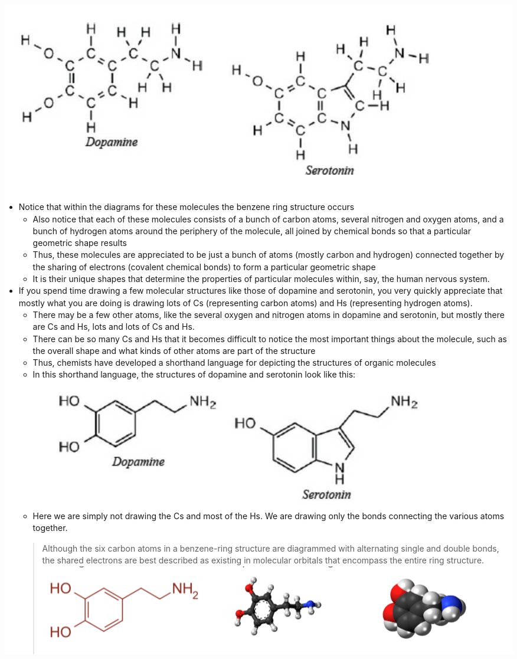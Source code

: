![](/docs/mcb-c61/31-8.png)
- Notice that within the diagrams for these molecules the benzene ring structure occurs
    - Also notice that each of these molecules consists of a bunch of carbon atoms, several nitrogen and oxygen atoms, and a bunch of hydrogen atoms around the periphery of the molecule, all joined by chemical bonds so that a particular geometric shape results
    - Thus, these molecules are appreciated to be just a bunch of atoms (mostly carbon and hydrogen) connected together by the sharing of electrons (covalent chemical bonds) to form a particular geometric shape
    - It is their unique shapes that determine the properties of particular molecules within, say, the human nervous system.
- If you spend time drawing a few molecular structures like those of dopamine and serotonin, you very quickly appreciate that mostly what you are doing is drawing lots of Cs (representing carbon atoms) and Hs (representing hydrogen atoms).
    - There may be a few other atoms, like the several oxygen and nitrogen atoms in dopamine and serotonin, but mostly there are Cs and Hs, lots and lots of Cs and Hs.
    - There can be so many Cs and Hs that it becomes difficult to notice the most important things about the molecule, such as the overall shape and what kinds of other atoms are part of the structure
    - Thus, chemists have developed a shorthand language for depicting the structures of organic molecules
    - In this shorthand language, the structures of dopamine and serotonin look like this:
    ![](/docs/mcb-c61/31-9.png)
    - Here we are simply not drawing the Cs and most of the Hs. We are drawing only the bonds connecting the various atoms together.
    >Although the six carbon atoms in a benzene-ring structure are diagrammed with alternating single and double bonds, the shared electrons are best described as existing in molecular orbitals that encompass the entire ring structure.
    >![](/docs/mcb-c61/dop.png)